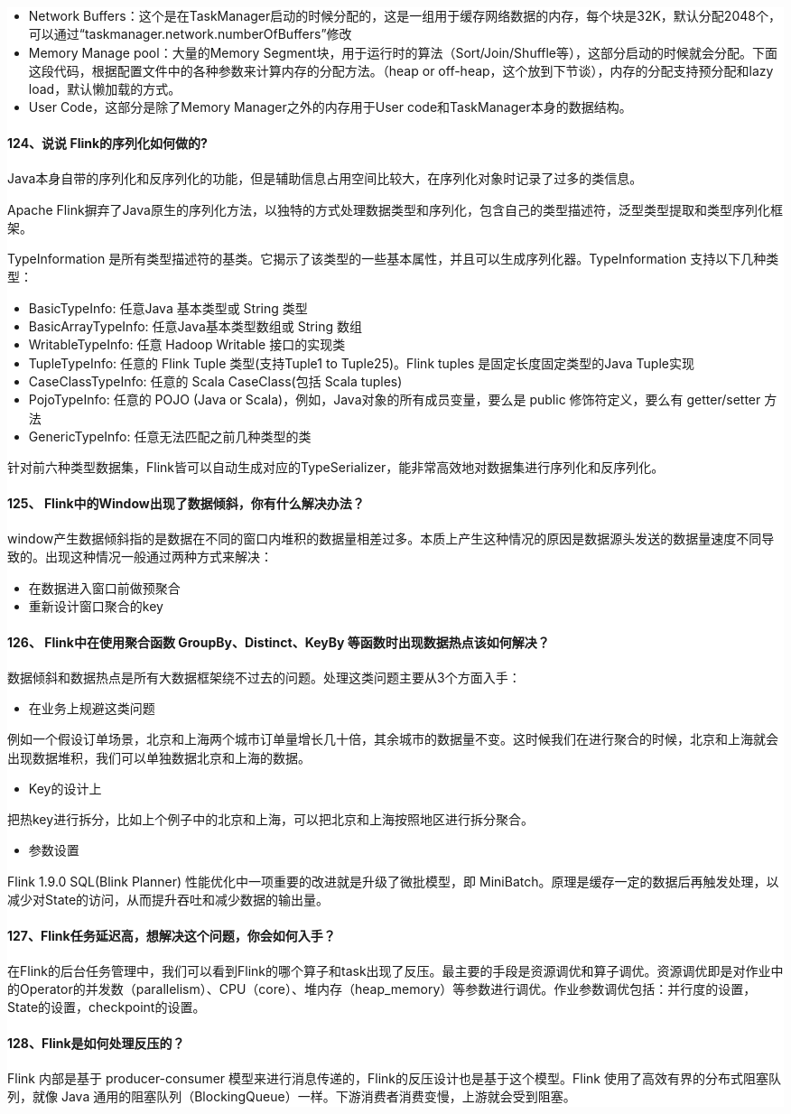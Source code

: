 - Network Buffers：这个是在TaskManager启动的时候分配的，这是一组用于缓存网络数据的内存，每个块是32K，默认分配2048个，可以通过“taskmanager.network.numberOfBuffers”修改
- Memory Manage pool：大量的Memory Segment块，用于运行时的算法（Sort/Join/Shuffle等），这部分启动的时候就会分配。下面这段代码，根据配置文件中的各种参数来计算内存的分配方法。（heap or off-heap，这个放到下节谈），内存的分配支持预分配和lazy load，默认懒加载的方式。
- User Code，这部分是除了Memory Manager之外的内存用于User code和TaskManager本身的数据结构。

#### 124、说说 Flink的序列化如何做的?

Java本身自带的序列化和反序列化的功能，但是辅助信息占用空间比较大，在序列化对象时记录了过多的类信息。

Apache Flink摒弃了Java原生的序列化方法，以独特的方式处理数据类型和序列化，包含自己的类型描述符，泛型类型提取和类型序列化框架。

TypeInformation 是所有类型描述符的基类。它揭示了该类型的一些基本属性，并且可以生成序列化器。TypeInformation 支持以下几种类型：

- BasicTypeInfo: 任意Java 基本类型或 String 类型
- BasicArrayTypeInfo: 任意Java基本类型数组或 String 数组
- WritableTypeInfo: 任意 Hadoop Writable 接口的实现类
- TupleTypeInfo: 任意的 Flink Tuple 类型(支持Tuple1 to Tuple25)。Flink tuples 是固定长度固定类型的Java Tuple实现
- CaseClassTypeInfo: 任意的 Scala CaseClass(包括 Scala tuples)
- PojoTypeInfo: 任意的 POJO (Java or Scala)，例如，Java对象的所有成员变量，要么是 public 修饰符定义，要么有 getter/setter 方法
- GenericTypeInfo: 任意无法匹配之前几种类型的类

针对前六种类型数据集，Flink皆可以自动生成对应的TypeSerializer，能非常高效地对数据集进行序列化和反序列化。

#### 125、 Flink中的Window出现了数据倾斜，你有什么解决办法？

window产生数据倾斜指的是数据在不同的窗口内堆积的数据量相差过多。本质上产生这种情况的原因是数据源头发送的数据量速度不同导致的。出现这种情况一般通过两种方式来解决：

- 在数据进入窗口前做预聚合
- 重新设计窗口聚合的key

#### 126、 Flink中在使用聚合函数 GroupBy、Distinct、KeyBy 等函数时出现数据热点该如何解决？

数据倾斜和数据热点是所有大数据框架绕不过去的问题。处理这类问题主要从3个方面入手：

- 在业务上规避这类问题

例如一个假设订单场景，北京和上海两个城市订单量增长几十倍，其余城市的数据量不变。这时候我们在进行聚合的时候，北京和上海就会出现数据堆积，我们可以单独数据北京和上海的数据。

- Key的设计上

把热key进行拆分，比如上个例子中的北京和上海，可以把北京和上海按照地区进行拆分聚合。

- 参数设置

Flink 1.9.0 SQL(Blink Planner) 性能优化中一项重要的改进就是升级了微批模型，即 MiniBatch。原理是缓存一定的数据后再触发处理，以减少对State的访问，从而提升吞吐和减少数据的输出量。

#### 127、Flink任务延迟高，想解决这个问题，你会如何入手？

在Flink的后台任务管理中，我们可以看到Flink的哪个算子和task出现了反压。最主要的手段是资源调优和算子调优。资源调优即是对作业中的Operator的并发数（parallelism）、CPU（core）、堆内存（heap_memory）等参数进行调优。作业参数调优包括：并行度的设置，State的设置，checkpoint的设置。

#### 128、Flink是如何处理反压的？

Flink 内部是基于 producer-consumer 模型来进行消息传递的，Flink的反压设计也是基于这个模型。Flink 使用了高效有界的分布式阻塞队列，就像 Java 通用的阻塞队列（BlockingQueue）一样。下游消费者消费变慢，上游就会受到阻塞。
